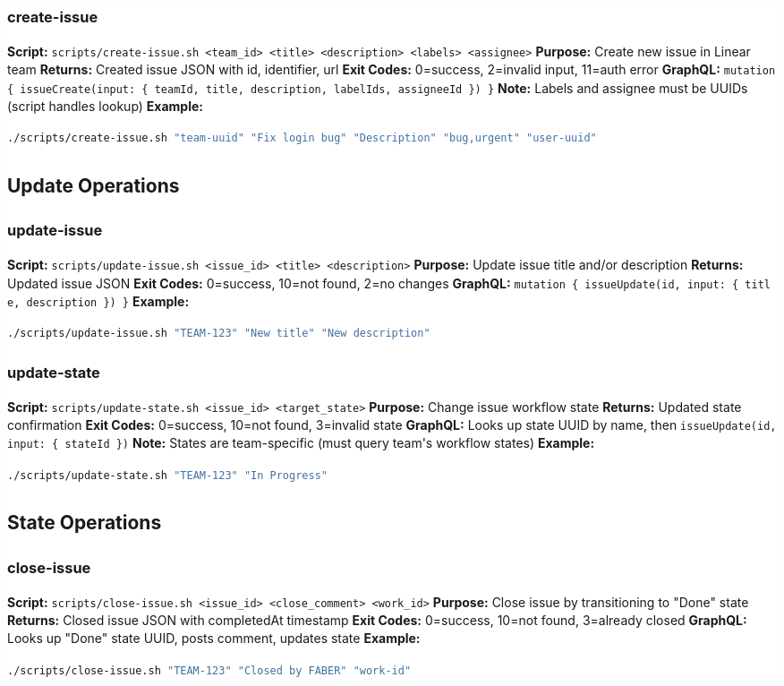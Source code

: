 ### create-issue
**Script:** `scripts/create-issue.sh <team_id> <title> <description> <labels> <assignee>`
**Purpose:** Create new issue in Linear team
**Returns:** Created issue JSON with id, identifier, url
**Exit Codes:** 0=success, 2=invalid input, 11=auth error
**GraphQL:** `mutation { issueCreate(input: { teamId, title, description, labelIds, assigneeId }) }`
**Note:** Labels and assignee must be UUIDs (script handles lookup)
**Example:**
```bash
./scripts/create-issue.sh "team-uuid" "Fix login bug" "Description" "bug,urgent" "user-uuid"
```

## Update Operations

### update-issue
**Script:** `scripts/update-issue.sh <issue_id> <title> <description>`
**Purpose:** Update issue title and/or description
**Returns:** Updated issue JSON
**Exit Codes:** 0=success, 10=not found, 2=no changes
**GraphQL:** `mutation { issueUpdate(id, input: { title, description }) }`
**Example:**
```bash
./scripts/update-issue.sh "TEAM-123" "New title" "New description"
```

### update-state
**Script:** `scripts/update-state.sh <issue_id> <target_state>`
**Purpose:** Change issue workflow state
**Returns:** Updated state confirmation
**Exit Codes:** 0=success, 10=not found, 3=invalid state
**GraphQL:** Looks up state UUID by name, then `issueUpdate(id, input: { stateId })`
**Note:** States are team-specific (must query team's workflow states)
**Example:**
```bash
./scripts/update-state.sh "TEAM-123" "In Progress"
```

## State Operations

### close-issue
**Script:** `scripts/close-issue.sh <issue_id> <close_comment> <work_id>`
**Purpose:** Close issue by transitioning to "Done" state
**Returns:** Closed issue JSON with completedAt timestamp
**Exit Codes:** 0=success, 10=not found, 3=already closed
**GraphQL:** Looks up "Done" state UUID, posts comment, updates state
**Example:**
```bash
./scripts/close-issue.sh "TEAM-123" "Closed by FABER" "work-id"
```

